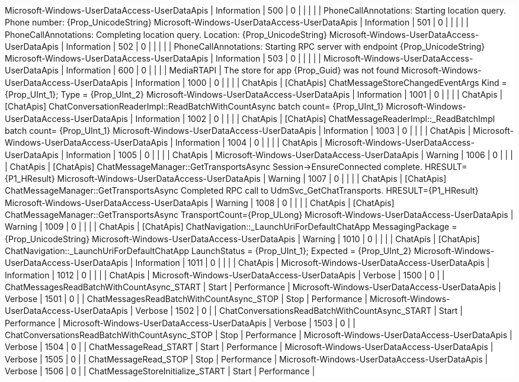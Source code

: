 Microsoft-Windows-UserDataAccess-UserDataApis  |  Information  |  500       |  0        |           |                                                  |          |                       |  PhoneCallAnnotations: Starting location query. Phone number: {Prop_UnicodeString}
Microsoft-Windows-UserDataAccess-UserDataApis  |  Information  |  501       |  0        |           |                                                  |          |                       |  PhoneCallAnnotations: Completing location query. Location: {Prop_UnicodeString}
Microsoft-Windows-UserDataAccess-UserDataApis  |  Information  |  502       |  0        |           |                                                  |          |                       |  PhoneCallAnnotations: Starting RPC server with endpoint {Prop_UnicodeString}
Microsoft-Windows-UserDataAccess-UserDataApis  |  Information  |  503       |  0        |           |                                                  |          |                       |
Microsoft-Windows-UserDataAccess-UserDataApis  |  Information  |  600       |  0        |           |                                                  |          |  MediaRTAPI           |  The store for app {Prop_Guid} was not found
Microsoft-Windows-UserDataAccess-UserDataApis  |  Information  |  1000      |  0        |           |                                                  |          |  ChatApis             |  [ChatApis] ChatMessageStoreChangedEventArgs Kind = {Prop_UInt_1}; Type = {Prop_UInt_2}
Microsoft-Windows-UserDataAccess-UserDataApis  |  Information  |  1001      |  0        |           |                                                  |          |  ChatApis             |  [ChatApis] ChatConversationReaderImpl::ReadBatchWithCountAsync batch count= {Prop_UInt_1}
Microsoft-Windows-UserDataAccess-UserDataApis  |  Information  |  1002      |  0        |           |                                                  |          |  ChatApis             |  [ChatApis] ChatMessageReaderImpl::_ReadBatchImpl batch count= {Prop_UInt_1}
Microsoft-Windows-UserDataAccess-UserDataApis  |  Information  |  1003      |  0        |           |                                                  |          |  ChatApis             |
Microsoft-Windows-UserDataAccess-UserDataApis  |  Information  |  1004      |  0        |           |                                                  |          |  ChatApis             |
Microsoft-Windows-UserDataAccess-UserDataApis  |  Information  |  1005      |  0        |           |                                                  |          |  ChatApis             |
Microsoft-Windows-UserDataAccess-UserDataApis  |  Warning      |  1006      |  0        |           |                                                  |          |  ChatApis             |  [ChatApis] ChatMessageManager::GetTransportsAsync Session->EnsureConnected complete. HRESULT={P1_HResult}
Microsoft-Windows-UserDataAccess-UserDataApis  |  Warning      |  1007      |  0        |           |                                                  |          |  ChatApis             |  [ChatApis] ChatMessageManager::GetTransportsAsync Completed RPC call to UdmSvc_GetChatTransports. HRESULT={P1_HResult}
Microsoft-Windows-UserDataAccess-UserDataApis  |  Warning      |  1008      |  0        |           |                                                  |          |  ChatApis             |  [ChatApis] ChatMessageManager::GetTransportsAsync TransportCount={Prop_ULong}
Microsoft-Windows-UserDataAccess-UserDataApis  |  Warning      |  1009      |  0        |           |                                                  |          |  ChatApis             |  [ChatApis] ChatNavigation::_LaunchUriForDefaultChatApp MessagingPackage = {Prop_UnicodeString}
Microsoft-Windows-UserDataAccess-UserDataApis  |  Warning      |  1010      |  0        |           |                                                  |          |  ChatApis             |  [ChatApis] ChatNavigation::_LaunchUriForDefaultChatApp LaunchStatus = {Prop_UInt_1}; Expected = {Prop_UInt_2}
Microsoft-Windows-UserDataAccess-UserDataApis  |  Information  |  1011      |  0        |           |                                                  |          |  ChatApis             |
Microsoft-Windows-UserDataAccess-UserDataApis  |  Information  |  1012      |  0        |           |                                                  |          |  ChatApis             |
Microsoft-Windows-UserDataAccess-UserDataApis  |  Verbose      |  1500      |  0        |           |  ChatMessagesReadBatchWithCountAsync_START       |  Start   |  Performance          |
Microsoft-Windows-UserDataAccess-UserDataApis  |  Verbose      |  1501      |  0        |           |  ChatMessagesReadBatchWithCountAsync_STOP        |  Stop    |  Performance          |
Microsoft-Windows-UserDataAccess-UserDataApis  |  Verbose      |  1502      |  0        |           |  ChatConversationsReadBatchWithCountAsync_START  |  Start   |  Performance          |
Microsoft-Windows-UserDataAccess-UserDataApis  |  Verbose      |  1503      |  0        |           |  ChatConversationsReadBatchWithCountAsync_STOP   |  Stop    |  Performance          |
Microsoft-Windows-UserDataAccess-UserDataApis  |  Verbose      |  1504      |  0        |           |  ChatMessageRead_START                           |  Start   |  Performance          |
Microsoft-Windows-UserDataAccess-UserDataApis  |  Verbose      |  1505      |  0        |           |  ChatMessageRead_STOP                            |  Stop    |  Performance          |
Microsoft-Windows-UserDataAccess-UserDataApis  |  Verbose      |  1506      |  0        |           |  ChatMessageStoreInitialize_START                |  Start   |  Performance          |